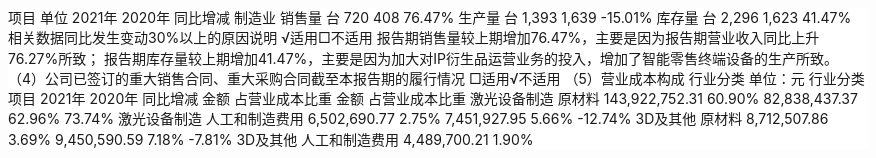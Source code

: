 项目
单位
2021年
2020年
同比增减
制造业
销售量
台
720
408
76.47%
生产量
台
1,393
1,639
-15.01%
库存量
台
2,296
1,623
41.47%
相关数据同比发生变动30%以上的原因说明
√适用□不适用
报告期销售量较上期增加76.47%，主要是因为报告期营业收入同比上升76.27%所致；
报告期库存量较上期增加41.47%，主要是因为加大对IP衍生品运营业务的投入，增加了智能零售终端设备的生产所致。
（4）公司已签订的重大销售合同、重大采购合同截至本报告期的履行情况
□适用√不适用
（5）营业成本构成
行业分类
单位：元
行业分类
项目
2021年
2020年
同比增减
金额
占营业成本比重
金额
占营业成本比重
激光设备制造
原材料
143,922,752.31
60.90%
82,838,437.37
62.96%
73.74%
激光设备制造
人工和制造费用
6,502,690.77
2.75%
7,451,927.95
5.66%
-12.74%
3D及其他
原材料
8,712,507.86
3.69%
9,450,590.59
7.18%
-7.81%
3D及其他
人工和制造费用
4,489,700.21
1.90%